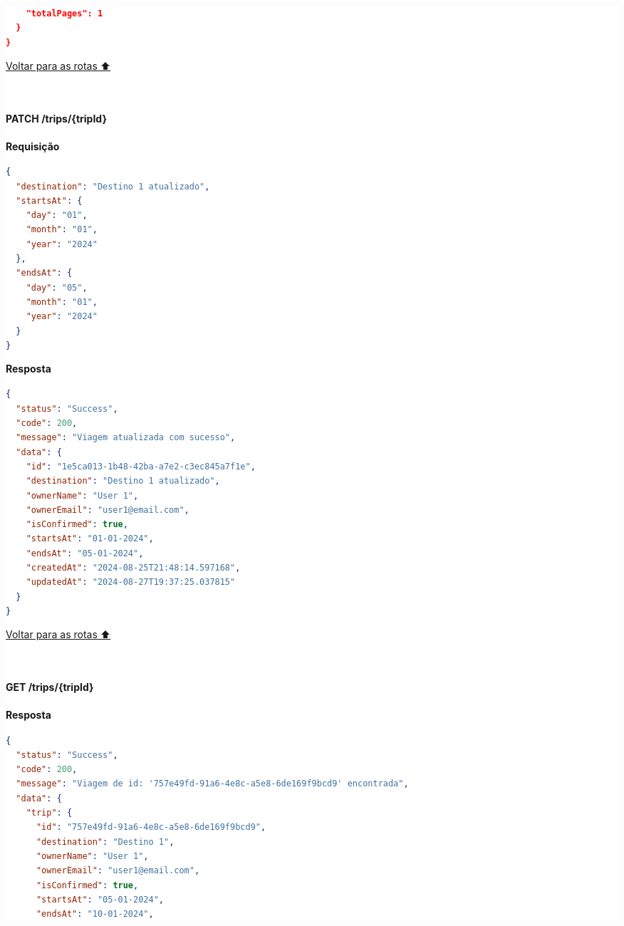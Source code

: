 ```json
    "totalPages": 1
  }
}
```
[Voltar para as rotas ⬆](#endpoints)

<br />

<h4 id="update-trip">PATCH /trips/{tripId}</h4>

**Requisição**
```json
{
  "destination": "Destino 1 atualizado",
  "startsAt": {
    "day": "01",
    "month": "01",
    "year": "2024"
  },
  "endsAt": {
    "day": "05",
    "month": "01",
    "year": "2024"
  }
}
```

**Resposta**
```json
{
  "status": "Success",
  "code": 200,
  "message": "Viagem atualizada com sucesso",
  "data": {
    "id": "1e5ca013-1b48-42ba-a7e2-c3ec845a7f1e",
    "destination": "Destino 1 atualizado",
    "ownerName": "User 1",
    "ownerEmail": "user1@email.com",
    "isConfirmed": true,
    "startsAt": "01-01-2024",
    "endsAt": "05-01-2024",
    "createdAt": "2024-08-25T21:48:14.597168",
    "updatedAt": "2024-08-27T19:37:25.037815"
  }
}
```
[Voltar para as rotas ⬆](#endpoints)

<br />

<h4 id="get-trip">GET /trips/{tripId}</h4>

**Resposta**
```json
{
  "status": "Success",
  "code": 200,
  "message": "Viagem de id: '757e49fd-91a6-4e8c-a5e8-6de169f9bcd9' encontrada",
  "data": {
    "trip": {
      "id": "757e49fd-91a6-4e8c-a5e8-6de169f9bcd9",
      "destination": "Destino 1",
      "ownerName": "User 1",
      "ownerEmail": "user1@email.com",
      "isConfirmed": true,
      "startsAt": "05-01-2024",
      "endsAt": "10-01-2024",
```
